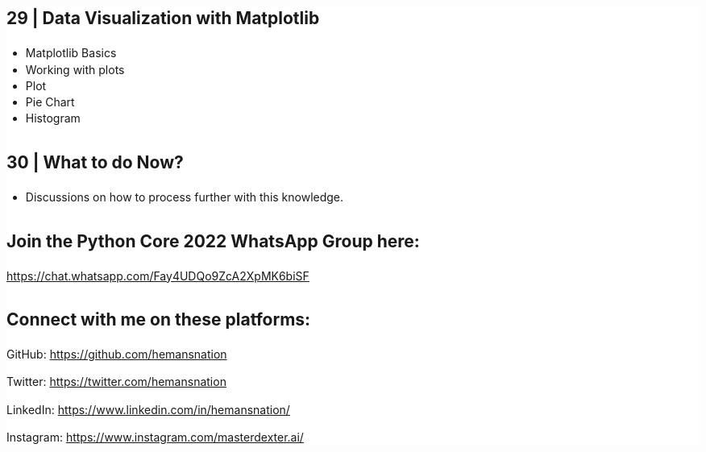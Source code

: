 
## 29 | Data Visualization with Matplotlib
- Matplotlib Basics
- Working with plots
- Plot
- Pie Chart
- Histogram 


## 30 | What to do Now?
- Discussions on how to process further with this knowledge.




## Join the Python Core 2022 WhatsApp Group here:

https://chat.whatsapp.com/Fay4UDQo9ZcA2XpMK6biSF



## Connect with me on these platforms:

GitHub: https://github.com/hemansnation

Twitter: https://twitter.com/hemansnation

LinkedIn: https://www.linkedin.com/in/hemansnation/

Instagram: https://www.instagram.com/masterdexter.ai/
